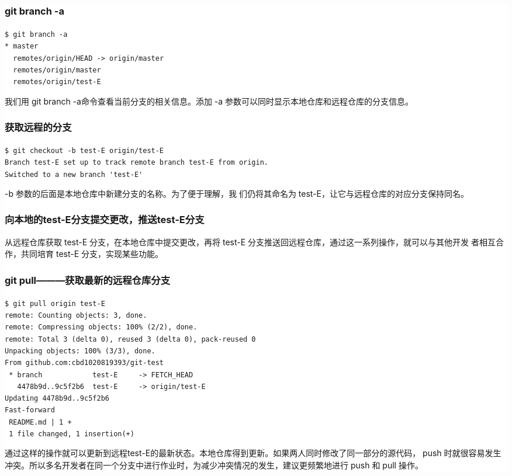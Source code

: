 ### git branch -a
<pre><code>$ git branch -a
* master
  remotes/origin/HEAD -> origin/master
  remotes/origin/master
  remotes/origin/test-E
</code></pre>
我们用 git branch -a命令查看当前分支的相关信息。添加 -a
参数可以同时显示本地仓库和远程仓库的分支信息。

### 获取远程的分支
<pre><code>$ git checkout -b test-E origin/test-E
Branch test-E set up to track remote branch test-E from origin.
Switched to a new branch 'test-E'
</code></pre>
-b 参数的后面是本地仓库中新建分支的名称。为了便于理解，我
们仍将其命名为 test-E，让它与远程仓库的对应分支保持同名。

### 向本地的test-E分支提交更改，推送test-E分支
从远程仓库获取 test-E 分支，在本地仓库中提交更改，再将
test-E 分支推送回远程仓库，通过这一系列操作，就可以与其他开发
者相互合作，共同培育 test-E 分支，实现某些功能。

### git pull———获取最新的远程仓库分支
<pre><code>$ git pull origin test-E
remote: Counting objects: 3, done.
remote: Compressing objects: 100% (2/2), done.
remote: Total 3 (delta 0), reused 3 (delta 0), pack-reused 0
Unpacking objects: 100% (3/3), done.
From github.com:cbd1020819393/git-test
 * branch            test-E     -> FETCH_HEAD
   4478b9d..9c5f2b6  test-E     -> origin/test-E
Updating 4478b9d..9c5f2b6
Fast-forward
 README.md | 1 +
 1 file changed, 1 insertion(+)
</code></pre>
通过这样的操作就可以更新到远程test-E的最新状态。本地仓库得到更新。如果两人同时修改了同一部分的源代码， push 时就很容易发生冲突。所以多名开发者在同一个分支中进行作业时，为减少冲突情况的发生，建议更频繁地进行 push 和 pull 操作。

